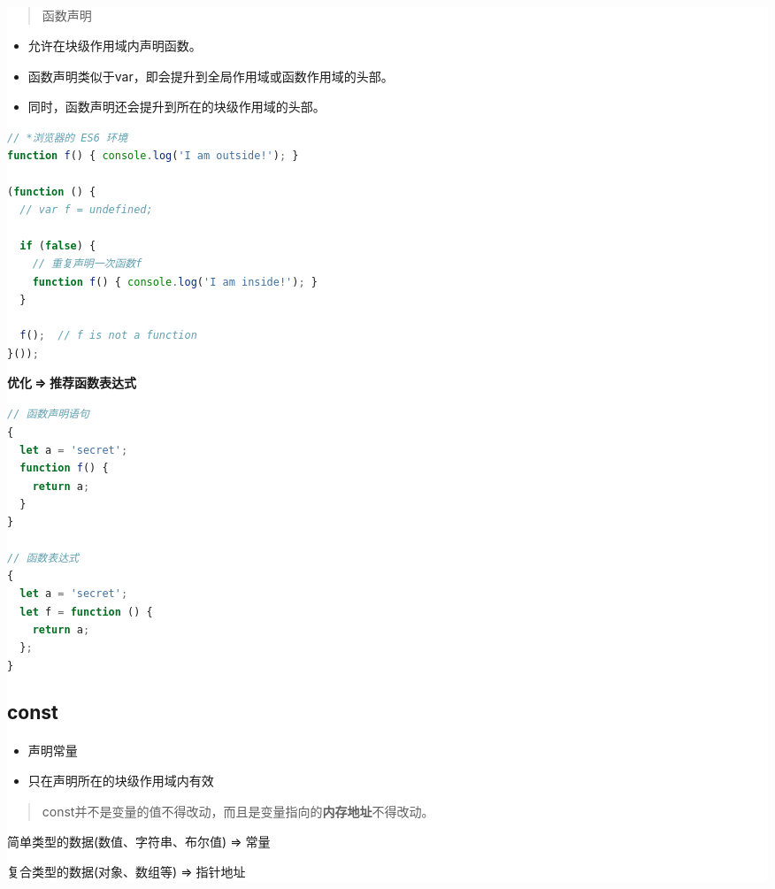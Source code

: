 > 函数声明

- 允许在块级作用域内声明函数。

- 函数声明类似于var，即会提升到全局作用域或函数作用域的头部。

- 同时，函数声明还会提升到所在的块级作用域的头部。

``` javascript
// *浏览器的 ES6 环境
function f() { console.log('I am outside!'); }

(function () {
  // var f = undefined;

  if (false) {
    // 重复声明一次函数f
    function f() { console.log('I am inside!'); }
  }

  f();  // f is not a function
}());
```

**优化 => 推荐函数表达式**

``` javascript
// 函数声明语句
{
  let a = 'secret';
  function f() {
    return a;
  }
}

// 函数表达式
{
  let a = 'secret';
  let f = function () {
    return a;
  };
}
```

## const

- 声明常量

- 只在声明所在的块级作用域内有效

> const并不是变量的值不得改动，而且是变量指向的**内存地址**不得改动。


简单类型的数据(数值、字符串、布尔值) => 常量

复合类型的数据(对象、数组等) => 指针地址
